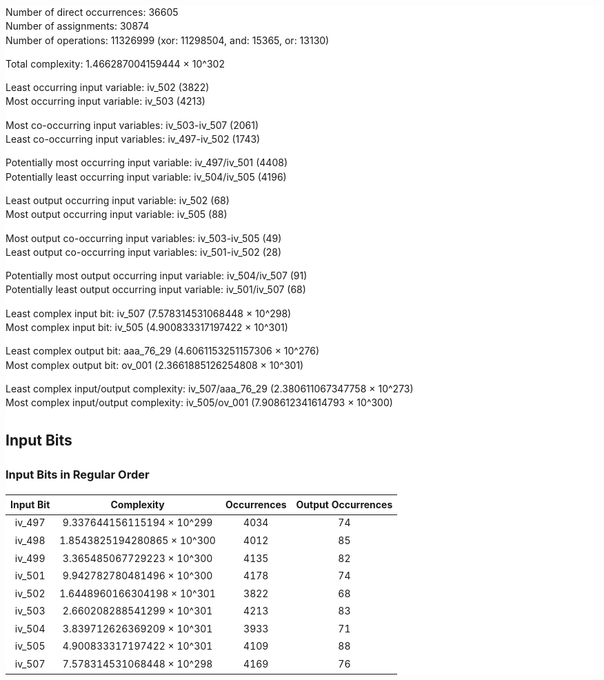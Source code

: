 Number of direct occurrences: 36605  
Number of assignments: 30874  
Number of operations: 11326999
(xor: 11298504,
and: 15365,
or: 13130)

Total complexity: 1.466287004159444 × 10^302

Least occurring input variable: iv_502 (3822)  
Most occurring input variable: iv_503 (4213)

Most co-occurring input variables: iv_503-iv_507 (2061)  
Least co-occurring input variables: iv_497-iv_502 (1743)

Potentially most occurring input variable: iv_497/iv_501 (4408)  
Potentially least occurring input variable: iv_504/iv_505 (4196)

Least output occurring input variable: iv_502 (68)  
Most output occurring input variable: iv_505 (88)

Most output co-occurring input variables: iv_503-iv_505 (49)  
Least output co-occurring input variables: iv_501-iv_502 (28)

Potentially most output occurring input variable: iv_504/iv_507 (91)  
Potentially least output occurring input variable: iv_501/iv_507 (68)

Least complex input bit: iv_507 (7.578314531068448 × 10^298)  
Most complex input bit: iv_505 (4.900833317197422 × 10^301)

Least complex output bit: aaa_76_29 (4.6061153251157306 × 10^276)  
Most complex output bit: ov_001 (2.3661885126254808 × 10^301)

Least complex input/output complexity: iv_507/aaa_76_29 (2.380611067347758 × 10^273)  
Most complex input/output complexity: iv_505/ov_001 (7.908612341614793 × 10^300)

## Input Bits

### Input Bits in Regular Order

| Input Bit | Complexity | Occurrences | Output Occurrences |
|:---------:|:----------:|:-----------:|:------------------:|
| iv_497 | 9.337644156115194 × 10^299 | 4034 | 74 |
| iv_498 | 1.8543825194280865 × 10^300 | 4012 | 85 |
| iv_499 | 3.365485067729223 × 10^300 | 4135 | 82 |
| iv_501 | 9.942782780481496 × 10^300 | 4178 | 74 |
| iv_502 | 1.6448960166304198 × 10^301 | 3822 | 68 |
| iv_503 | 2.660208288541299 × 10^301 | 4213 | 83 |
| iv_504 | 3.839712626369209 × 10^301 | 3933 | 71 |
| iv_505 | 4.900833317197422 × 10^301 | 4109 | 88 |
| iv_507 | 7.578314531068448 × 10^298 | 4169 | 76 |
